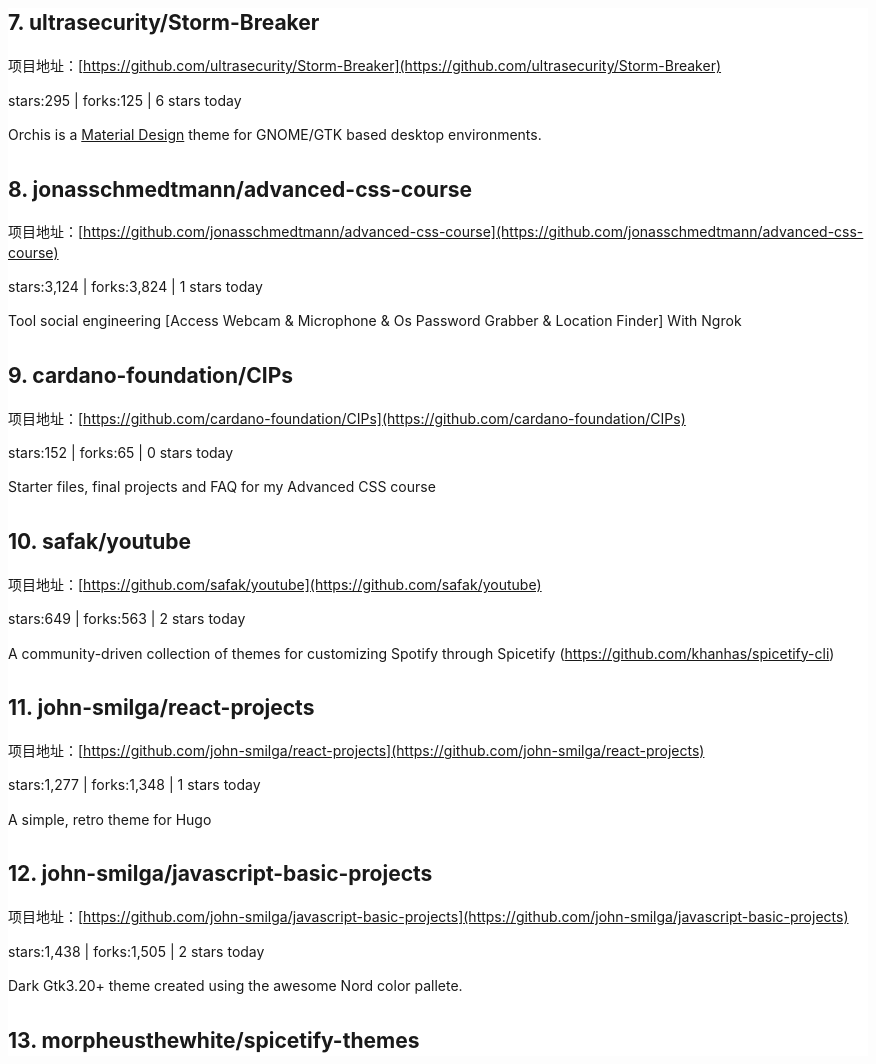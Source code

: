 ## 7. ultrasecurity/Storm-Breaker 

项目地址：[https://github.com/ultrasecurity/Storm-Breaker](https://github.com/ultrasecurity/Storm-Breaker)

stars:295 | forks:125 | 6 stars today 

Orchis is a [Material Design](https://material.io) theme for GNOME/GTK based desktop environments.

## 8. jonasschmedtmann/advanced-css-course 

项目地址：[https://github.com/jonasschmedtmann/advanced-css-course](https://github.com/jonasschmedtmann/advanced-css-course)

stars:3,124 | forks:3,824 | 1 stars today 

Tool social engineering [Access Webcam & Microphone & Os Password Grabber & Location Finder] With Ngrok

## 9. cardano-foundation/CIPs 

项目地址：[https://github.com/cardano-foundation/CIPs](https://github.com/cardano-foundation/CIPs)

stars:152 | forks:65 | 0 stars today 

Starter files, final projects and FAQ for my Advanced CSS course

## 10. safak/youtube 

项目地址：[https://github.com/safak/youtube](https://github.com/safak/youtube)

stars:649 | forks:563 | 2 stars today 

A community-driven collection of themes for customizing Spotify through Spicetify (https://github.com/khanhas/spicetify-cli)

## 11. john-smilga/react-projects 

项目地址：[https://github.com/john-smilga/react-projects](https://github.com/john-smilga/react-projects)

stars:1,277 | forks:1,348 | 1 stars today 

A simple, retro theme for Hugo

## 12. john-smilga/javascript-basic-projects 

项目地址：[https://github.com/john-smilga/javascript-basic-projects](https://github.com/john-smilga/javascript-basic-projects)

stars:1,438 | forks:1,505 | 2 stars today 

 Dark Gtk3.20+ theme created using the awesome Nord color pallete.

## 13. morpheusthewhite/spicetify-themes 
